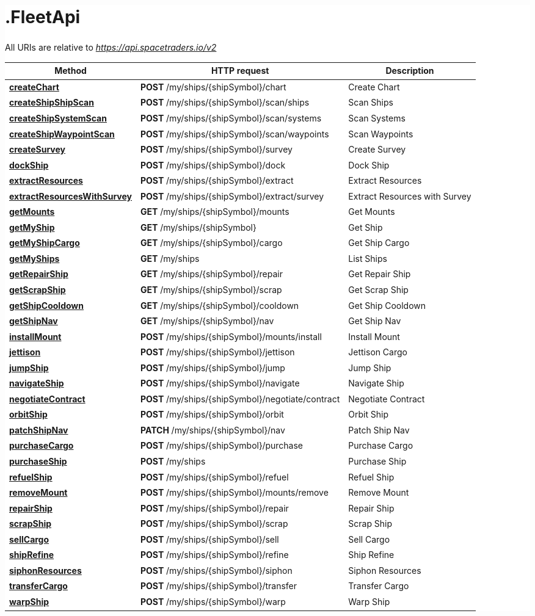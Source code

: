 # .FleetApi

All URIs are relative to *https://api.spacetraders.io/v2*

Method | HTTP request | Description
------------- | ------------- | -------------
[**createChart**](FleetApi.md#createChart) | **POST** /my/ships/{shipSymbol}/chart | Create Chart
[**createShipShipScan**](FleetApi.md#createShipShipScan) | **POST** /my/ships/{shipSymbol}/scan/ships | Scan Ships
[**createShipSystemScan**](FleetApi.md#createShipSystemScan) | **POST** /my/ships/{shipSymbol}/scan/systems | Scan Systems
[**createShipWaypointScan**](FleetApi.md#createShipWaypointScan) | **POST** /my/ships/{shipSymbol}/scan/waypoints | Scan Waypoints
[**createSurvey**](FleetApi.md#createSurvey) | **POST** /my/ships/{shipSymbol}/survey | Create Survey
[**dockShip**](FleetApi.md#dockShip) | **POST** /my/ships/{shipSymbol}/dock | Dock Ship
[**extractResources**](FleetApi.md#extractResources) | **POST** /my/ships/{shipSymbol}/extract | Extract Resources
[**extractResourcesWithSurvey**](FleetApi.md#extractResourcesWithSurvey) | **POST** /my/ships/{shipSymbol}/extract/survey | Extract Resources with Survey
[**getMounts**](FleetApi.md#getMounts) | **GET** /my/ships/{shipSymbol}/mounts | Get Mounts
[**getMyShip**](FleetApi.md#getMyShip) | **GET** /my/ships/{shipSymbol} | Get Ship
[**getMyShipCargo**](FleetApi.md#getMyShipCargo) | **GET** /my/ships/{shipSymbol}/cargo | Get Ship Cargo
[**getMyShips**](FleetApi.md#getMyShips) | **GET** /my/ships | List Ships
[**getRepairShip**](FleetApi.md#getRepairShip) | **GET** /my/ships/{shipSymbol}/repair | Get Repair Ship
[**getScrapShip**](FleetApi.md#getScrapShip) | **GET** /my/ships/{shipSymbol}/scrap | Get Scrap Ship
[**getShipCooldown**](FleetApi.md#getShipCooldown) | **GET** /my/ships/{shipSymbol}/cooldown | Get Ship Cooldown
[**getShipNav**](FleetApi.md#getShipNav) | **GET** /my/ships/{shipSymbol}/nav | Get Ship Nav
[**installMount**](FleetApi.md#installMount) | **POST** /my/ships/{shipSymbol}/mounts/install | Install Mount
[**jettison**](FleetApi.md#jettison) | **POST** /my/ships/{shipSymbol}/jettison | Jettison Cargo
[**jumpShip**](FleetApi.md#jumpShip) | **POST** /my/ships/{shipSymbol}/jump | Jump Ship
[**navigateShip**](FleetApi.md#navigateShip) | **POST** /my/ships/{shipSymbol}/navigate | Navigate Ship
[**negotiateContract**](FleetApi.md#negotiateContract) | **POST** /my/ships/{shipSymbol}/negotiate/contract | Negotiate Contract
[**orbitShip**](FleetApi.md#orbitShip) | **POST** /my/ships/{shipSymbol}/orbit | Orbit Ship
[**patchShipNav**](FleetApi.md#patchShipNav) | **PATCH** /my/ships/{shipSymbol}/nav | Patch Ship Nav
[**purchaseCargo**](FleetApi.md#purchaseCargo) | **POST** /my/ships/{shipSymbol}/purchase | Purchase Cargo
[**purchaseShip**](FleetApi.md#purchaseShip) | **POST** /my/ships | Purchase Ship
[**refuelShip**](FleetApi.md#refuelShip) | **POST** /my/ships/{shipSymbol}/refuel | Refuel Ship
[**removeMount**](FleetApi.md#removeMount) | **POST** /my/ships/{shipSymbol}/mounts/remove | Remove Mount
[**repairShip**](FleetApi.md#repairShip) | **POST** /my/ships/{shipSymbol}/repair | Repair Ship
[**scrapShip**](FleetApi.md#scrapShip) | **POST** /my/ships/{shipSymbol}/scrap | Scrap Ship
[**sellCargo**](FleetApi.md#sellCargo) | **POST** /my/ships/{shipSymbol}/sell | Sell Cargo
[**shipRefine**](FleetApi.md#shipRefine) | **POST** /my/ships/{shipSymbol}/refine | Ship Refine
[**siphonResources**](FleetApi.md#siphonResources) | **POST** /my/ships/{shipSymbol}/siphon | Siphon Resources
[**transferCargo**](FleetApi.md#transferCargo) | **POST** /my/ships/{shipSymbol}/transfer | Transfer Cargo
[**warpShip**](FleetApi.md#warpShip) | **POST** /my/ships/{shipSymbol}/warp | Warp Ship

